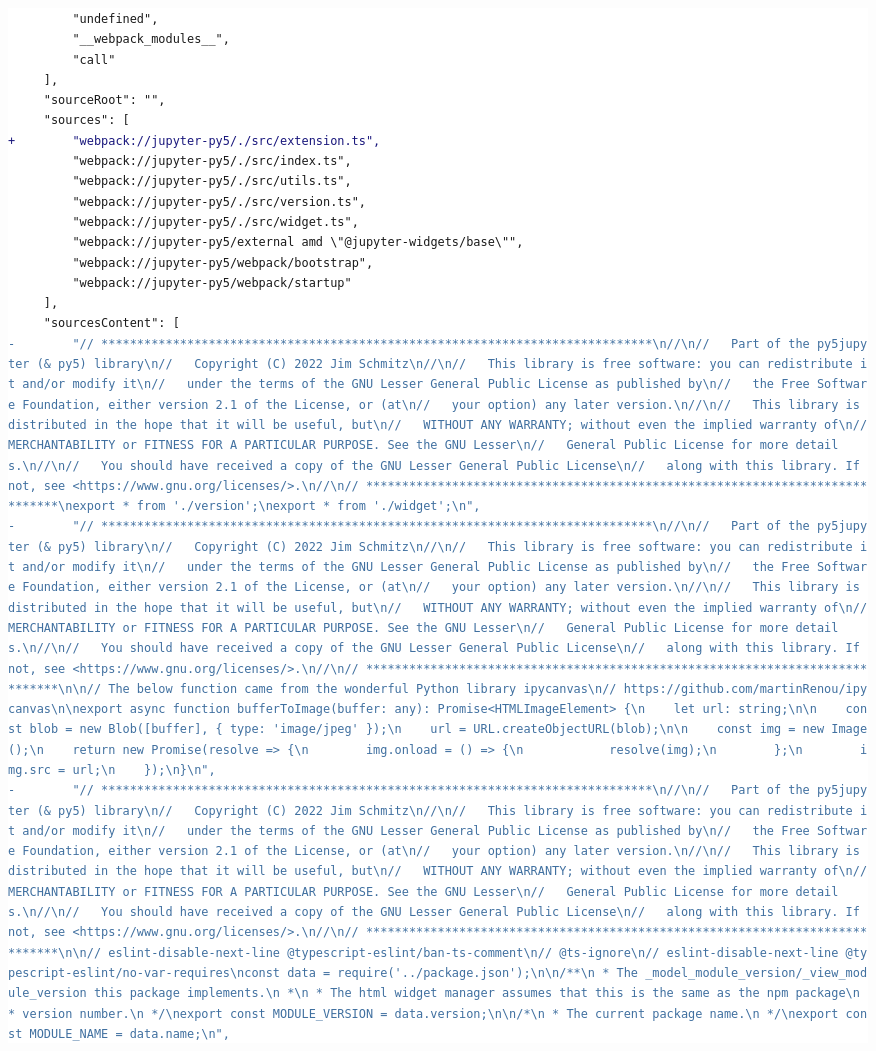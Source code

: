 ```diff
         "undefined",
         "__webpack_modules__",
         "call"
     ],
     "sourceRoot": "",
     "sources": [
+        "webpack://jupyter-py5/./src/extension.ts",
         "webpack://jupyter-py5/./src/index.ts",
         "webpack://jupyter-py5/./src/utils.ts",
         "webpack://jupyter-py5/./src/version.ts",
         "webpack://jupyter-py5/./src/widget.ts",
         "webpack://jupyter-py5/external amd \"@jupyter-widgets/base\"",
         "webpack://jupyter-py5/webpack/bootstrap",
         "webpack://jupyter-py5/webpack/startup"
     ],
     "sourcesContent": [
-        "// *****************************************************************************\n//\n//   Part of the py5jupyter (& py5) library\n//   Copyright (C) 2022 Jim Schmitz\n//\n//   This library is free software: you can redistribute it and/or modify it\n//   under the terms of the GNU Lesser General Public License as published by\n//   the Free Software Foundation, either version 2.1 of the License, or (at\n//   your option) any later version.\n//\n//   This library is distributed in the hope that it will be useful, but\n//   WITHOUT ANY WARRANTY; without even the implied warranty of\n//   MERCHANTABILITY or FITNESS FOR A PARTICULAR PURPOSE. See the GNU Lesser\n//   General Public License for more details.\n//\n//   You should have received a copy of the GNU Lesser General Public License\n//   along with this library. If not, see <https://www.gnu.org/licenses/>.\n//\n// *****************************************************************************\nexport * from './version';\nexport * from './widget';\n",
-        "// *****************************************************************************\n//\n//   Part of the py5jupyter (& py5) library\n//   Copyright (C) 2022 Jim Schmitz\n//\n//   This library is free software: you can redistribute it and/or modify it\n//   under the terms of the GNU Lesser General Public License as published by\n//   the Free Software Foundation, either version 2.1 of the License, or (at\n//   your option) any later version.\n//\n//   This library is distributed in the hope that it will be useful, but\n//   WITHOUT ANY WARRANTY; without even the implied warranty of\n//   MERCHANTABILITY or FITNESS FOR A PARTICULAR PURPOSE. See the GNU Lesser\n//   General Public License for more details.\n//\n//   You should have received a copy of the GNU Lesser General Public License\n//   along with this library. If not, see <https://www.gnu.org/licenses/>.\n//\n// *****************************************************************************\n\n// The below function came from the wonderful Python library ipycanvas\n// https://github.com/martinRenou/ipycanvas\n\nexport async function bufferToImage(buffer: any): Promise<HTMLImageElement> {\n    let url: string;\n\n    const blob = new Blob([buffer], { type: 'image/jpeg' });\n    url = URL.createObjectURL(blob);\n\n    const img = new Image();\n    return new Promise(resolve => {\n        img.onload = () => {\n            resolve(img);\n        };\n        img.src = url;\n    });\n}\n",
-        "// *****************************************************************************\n//\n//   Part of the py5jupyter (& py5) library\n//   Copyright (C) 2022 Jim Schmitz\n//\n//   This library is free software: you can redistribute it and/or modify it\n//   under the terms of the GNU Lesser General Public License as published by\n//   the Free Software Foundation, either version 2.1 of the License, or (at\n//   your option) any later version.\n//\n//   This library is distributed in the hope that it will be useful, but\n//   WITHOUT ANY WARRANTY; without even the implied warranty of\n//   MERCHANTABILITY or FITNESS FOR A PARTICULAR PURPOSE. See the GNU Lesser\n//   General Public License for more details.\n//\n//   You should have received a copy of the GNU Lesser General Public License\n//   along with this library. If not, see <https://www.gnu.org/licenses/>.\n//\n// *****************************************************************************\n\n// eslint-disable-next-line @typescript-eslint/ban-ts-comment\n// @ts-ignore\n// eslint-disable-next-line @typescript-eslint/no-var-requires\nconst data = require('../package.json');\n\n/**\n * The _model_module_version/_view_module_version this package implements.\n *\n * The html widget manager assumes that this is the same as the npm package\n * version number.\n */\nexport const MODULE_VERSION = data.version;\n\n/*\n * The current package name.\n */\nexport const MODULE_NAME = data.name;\n",
```

 [py5_generator_repo]: https://github.com/py5coding/py5generator
 [processing]: https://github.com/processing/processing4
 [jpype]: https://github.com/jpype-project/jpype
